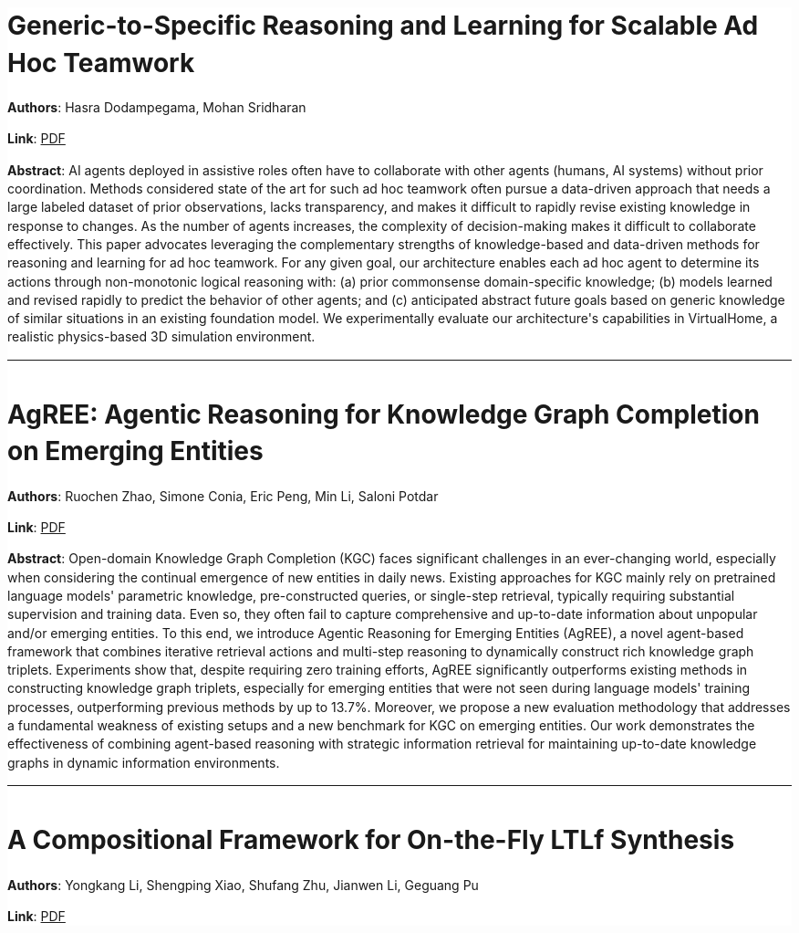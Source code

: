 # Generic-to-Specific Reasoning and Learning for Scalable Ad Hoc Teamwork 

**Authors**: Hasra Dodampegama, Mohan Sridharan  

**Link**: [PDF](https://arxiv.org/pdf/2508.04163)  

**Abstract**: AI agents deployed in assistive roles often have to collaborate with other agents (humans, AI systems) without prior coordination. Methods considered state of the art for such ad hoc teamwork often pursue a data-driven approach that needs a large labeled dataset of prior observations, lacks transparency, and makes it difficult to rapidly revise existing knowledge in response to changes. As the number of agents increases, the complexity of decision-making makes it difficult to collaborate effectively. This paper advocates leveraging the complementary strengths of knowledge-based and data-driven methods for reasoning and learning for ad hoc teamwork. For any given goal, our architecture enables each ad hoc agent to determine its actions through non-monotonic logical reasoning with: (a) prior commonsense domain-specific knowledge; (b) models learned and revised rapidly to predict the behavior of other agents; and (c) anticipated abstract future goals based on generic knowledge of similar situations in an existing foundation model. We experimentally evaluate our architecture's capabilities in VirtualHome, a realistic physics-based 3D simulation environment. 

---
# AgREE: Agentic Reasoning for Knowledge Graph Completion on Emerging Entities 

**Authors**: Ruochen Zhao, Simone Conia, Eric Peng, Min Li, Saloni Potdar  

**Link**: [PDF](https://arxiv.org/pdf/2508.04118)  

**Abstract**: Open-domain Knowledge Graph Completion (KGC) faces significant challenges in an ever-changing world, especially when considering the continual emergence of new entities in daily news. Existing approaches for KGC mainly rely on pretrained language models' parametric knowledge, pre-constructed queries, or single-step retrieval, typically requiring substantial supervision and training data. Even so, they often fail to capture comprehensive and up-to-date information about unpopular and/or emerging entities. To this end, we introduce Agentic Reasoning for Emerging Entities (AgREE), a novel agent-based framework that combines iterative retrieval actions and multi-step reasoning to dynamically construct rich knowledge graph triplets. Experiments show that, despite requiring zero training efforts, AgREE significantly outperforms existing methods in constructing knowledge graph triplets, especially for emerging entities that were not seen during language models' training processes, outperforming previous methods by up to 13.7%. Moreover, we propose a new evaluation methodology that addresses a fundamental weakness of existing setups and a new benchmark for KGC on emerging entities. Our work demonstrates the effectiveness of combining agent-based reasoning with strategic information retrieval for maintaining up-to-date knowledge graphs in dynamic information environments. 

---
# A Compositional Framework for On-the-Fly LTLf Synthesis 

**Authors**: Yongkang Li, Shengping Xiao, Shufang Zhu, Jianwen Li, Geguang Pu  

**Link**: [PDF](https://arxiv.org/pdf/2508.04116)  
